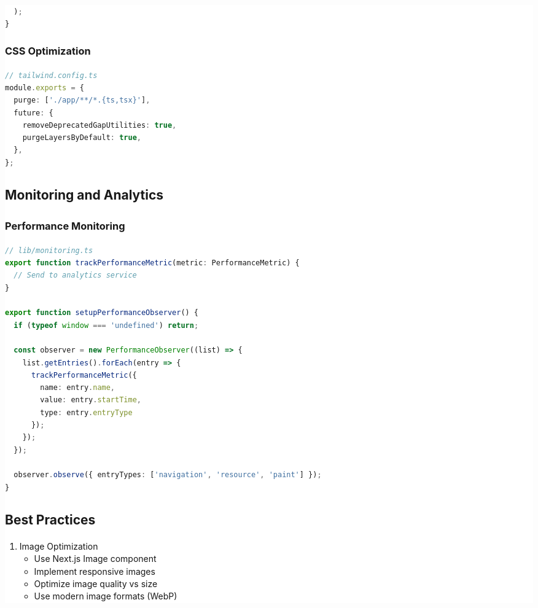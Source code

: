 ```typescript
  );
}
```

### CSS Optimization
```typescript
// tailwind.config.ts
module.exports = {
  purge: ['./app/**/*.{ts,tsx}'],
  future: {
    removeDeprecatedGapUtilities: true,
    purgeLayersByDefault: true,
  },
};
```

## Monitoring and Analytics

### Performance Monitoring
```typescript
// lib/monitoring.ts
export function trackPerformanceMetric(metric: PerformanceMetric) {
  // Send to analytics service
}

export function setupPerformanceObserver() {
  if (typeof window === 'undefined') return;

  const observer = new PerformanceObserver((list) => {
    list.getEntries().forEach(entry => {
      trackPerformanceMetric({
        name: entry.name,
        value: entry.startTime,
        type: entry.entryType
      });
    });
  });

  observer.observe({ entryTypes: ['navigation', 'resource', 'paint'] });
}
```

## Best Practices

1. Image Optimization
   - Use Next.js Image component
   - Implement responsive images
   - Optimize image quality vs size
   - Use modern image formats (WebP)
